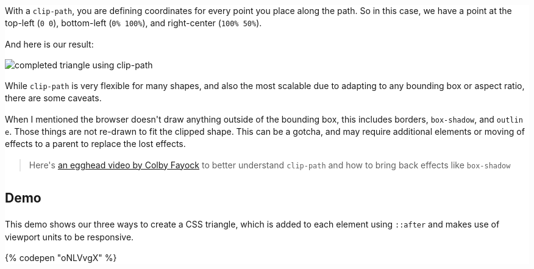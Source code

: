 With a `clip-path`, you are defining coordinates for every point you place along the path. So in this case, we have a point at the top-left (`0 0`), bottom-left (`0% 100%`), and right-center (`100% 50%`).

And here is our result:

![completed triangle using clip-path](https://dev-to-uploads.s3.amazonaws.com/i/we4fhuugu4dp2kvpt9ym.png)

While `clip-path` is very flexible for many shapes, and also the most scalable due to adapting to any bounding box or aspect ratio, there are some caveats.

When I mentioned the browser doesn't draw anything outside of the bounding box, this includes borders, `box-shadow`, and `outline`. Those things are not re-drawn to fit the clipped shape. This can be a gotcha, and may require additional elements or moving of effects to a parent to replace the lost effects.

> Here's [an egghead video by Colby Fayock](https://egghead.io/lessons/css-add-a-cutout-notch-to-an-html-element-with-a-css-polygon-clip-path?af=2s65ms) to better understand `clip-path` and how to bring back effects like `box-shadow`

## Demo

This demo shows our three ways to create a CSS triangle, which is added to each element using `::after` and makes use of viewport units to be responsive.

{% codepen "oNLVvgX" %}
